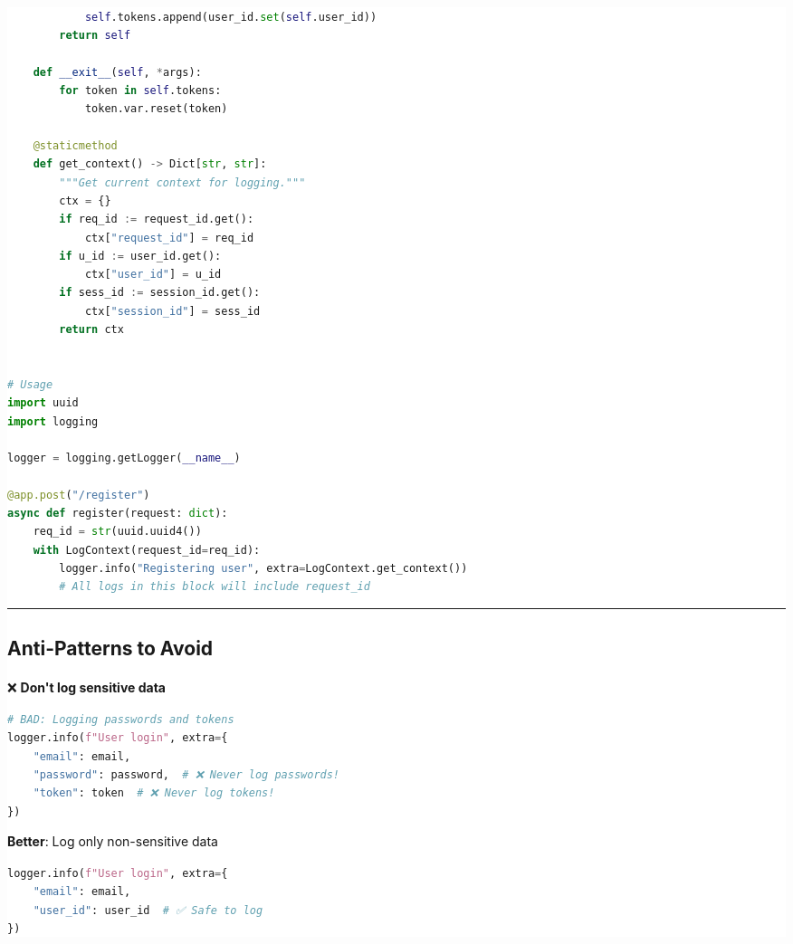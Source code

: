 ```python
            self.tokens.append(user_id.set(self.user_id))
        return self

    def __exit__(self, *args):
        for token in self.tokens:
            token.var.reset(token)

    @staticmethod
    def get_context() -> Dict[str, str]:
        """Get current context for logging."""
        ctx = {}
        if req_id := request_id.get():
            ctx["request_id"] = req_id
        if u_id := user_id.get():
            ctx["user_id"] = u_id
        if sess_id := session_id.get():
            ctx["session_id"] = sess_id
        return ctx


# Usage
import uuid
import logging

logger = logging.getLogger(__name__)

@app.post("/register")
async def register(request: dict):
    req_id = str(uuid.uuid4())
    with LogContext(request_id=req_id):
        logger.info("Registering user", extra=LogContext.get_context())
        # All logs in this block will include request_id
```

---

## Anti-Patterns to Avoid

❌ **Don't log sensitive data**
```python
# BAD: Logging passwords and tokens
logger.info(f"User login", extra={
    "email": email,
    "password": password,  # ❌ Never log passwords!
    "token": token  # ❌ Never log tokens!
})
```
**Better**: Log only non-sensitive data
```python
logger.info(f"User login", extra={
    "email": email,
    "user_id": user_id  # ✅ Safe to log
})
```
